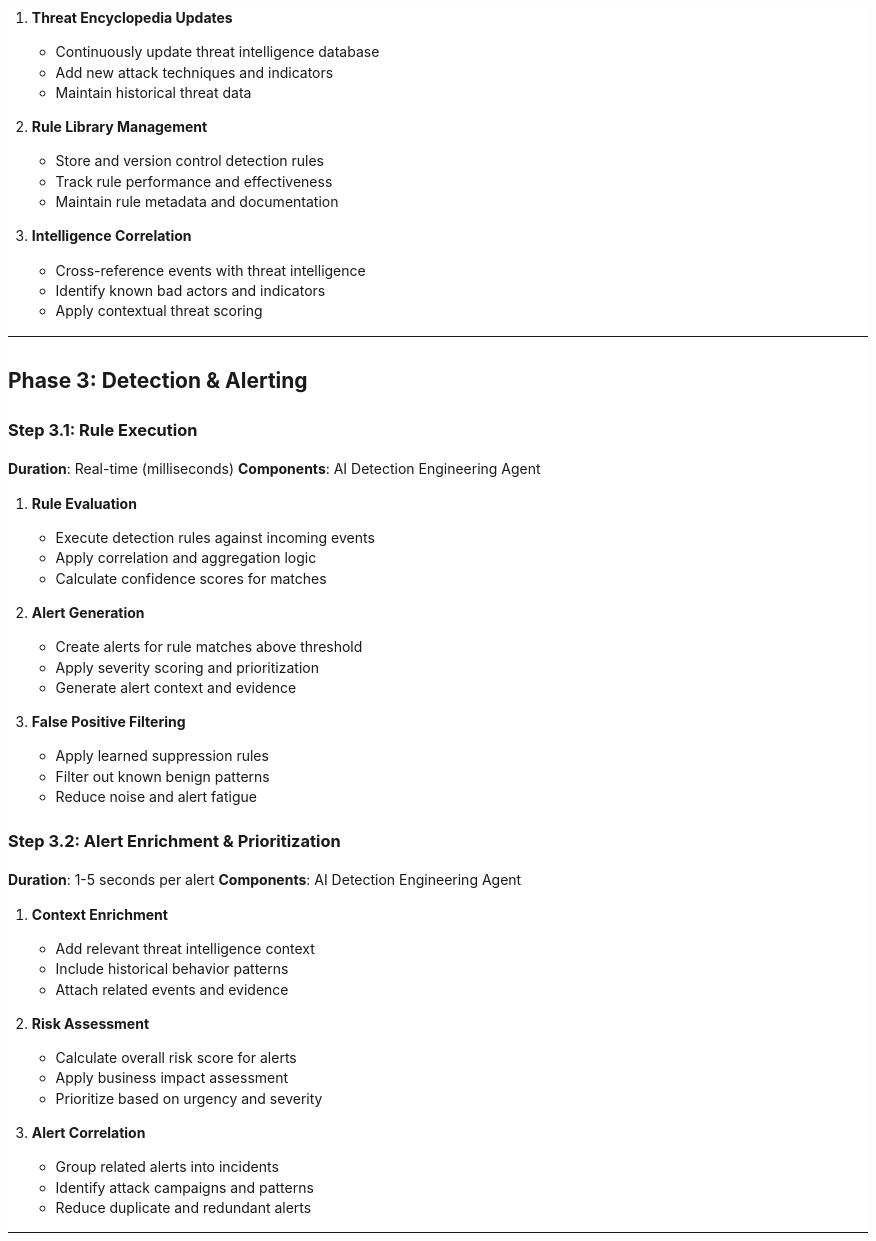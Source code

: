 1. **Threat Encyclopedia Updates**
   - Continuously update threat intelligence database
   - Add new attack techniques and indicators
   - Maintain historical threat data

2. **Rule Library Management**
   - Store and version control detection rules
   - Track rule performance and effectiveness
   - Maintain rule metadata and documentation

3. **Intelligence Correlation**
   - Cross-reference events with threat intelligence
   - Identify known bad actors and indicators
   - Apply contextual threat scoring

---

## Phase 3: Detection & Alerting

### Step 3.1: Rule Execution
**Duration**: Real-time (milliseconds)
**Components**: AI Detection Engineering Agent

1. **Rule Evaluation**
   - Execute detection rules against incoming events
   - Apply correlation and aggregation logic
   - Calculate confidence scores for matches

2. **Alert Generation**
   - Create alerts for rule matches above threshold
   - Apply severity scoring and prioritization
   - Generate alert context and evidence

3. **False Positive Filtering**
   - Apply learned suppression rules
   - Filter out known benign patterns
   - Reduce noise and alert fatigue

### Step 3.2: Alert Enrichment & Prioritization
**Duration**: 1-5 seconds per alert
**Components**: AI Detection Engineering Agent

1. **Context Enrichment**
   - Add relevant threat intelligence context
   - Include historical behavior patterns
   - Attach related events and evidence

2. **Risk Assessment**
   - Calculate overall risk score for alerts
   - Apply business impact assessment
   - Prioritize based on urgency and severity

3. **Alert Correlation**
   - Group related alerts into incidents
   - Identify attack campaigns and patterns
   - Reduce duplicate and redundant alerts

---
